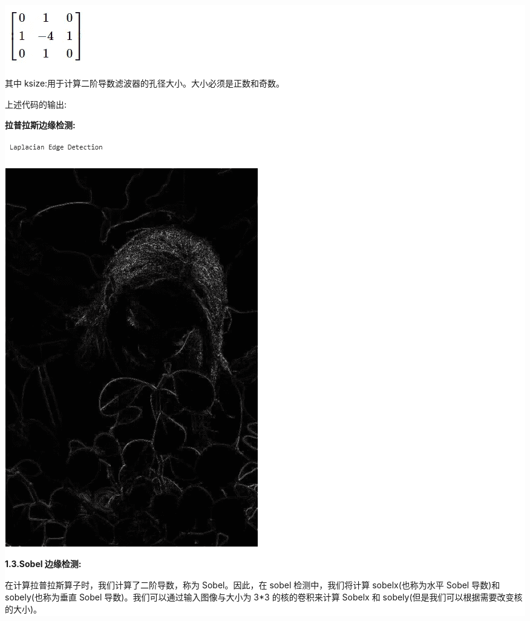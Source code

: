 ![](img/7b03f00240597ce6ec49897dac2d4d23.png)

其中 ksize:用于计算二阶导数滤波器的孔径大小。大小必须是正数和奇数。

上述代码的输出:

**拉普拉斯边缘检测:**

![](img/bf6b3147906aef28d3e7740d3c86f9da.png)

**1.3.Sobel 边缘检测:**

在计算拉普拉斯算子时，我们计算了二阶导数，称为 Sobel。因此，在 sobel 检测中，我们将计算 sobelx(也称为水平 Sobel 导数)和 sobely(也称为垂直 Sobel 导数)。我们可以通过输入图像与大小为 3*3 的核的卷积来计算 Sobelx 和 sobely(但是我们可以根据需要改变核的大小)。
